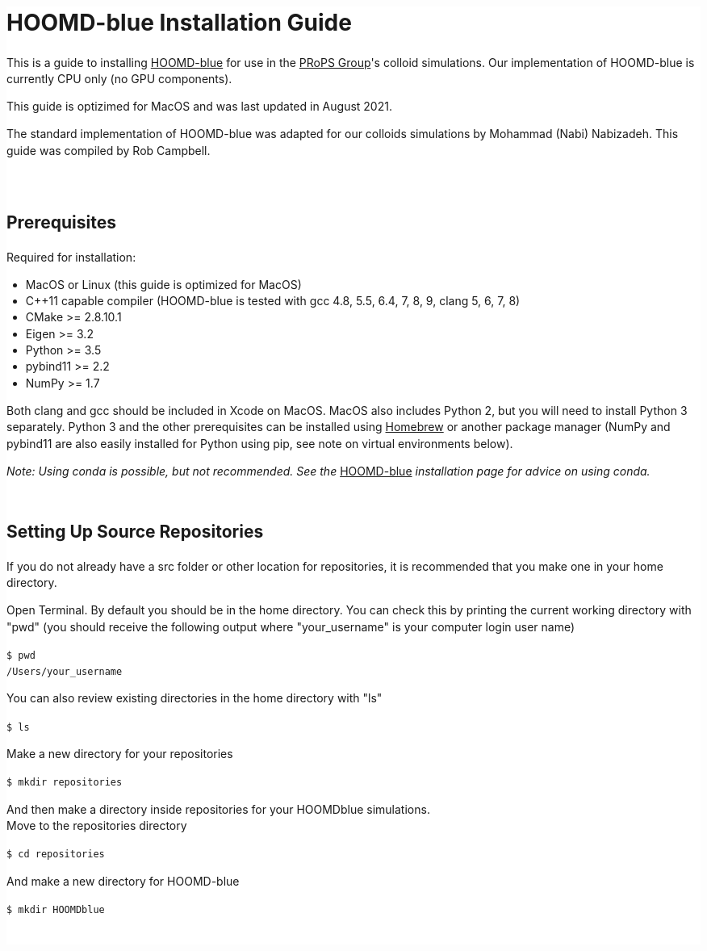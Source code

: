 # HOOMD-blue Installation Guide

This is a guide to installing [HOOMD-blue] for use in the [PRoPS Group]'s colloid simulations. Our implementation of HOOMD-blue is currently CPU only (no GPU components). 

This guide is optizimed for MacOS and was last updated in August 2021.

The standard implementation of HOOMD-blue was adapted for our colloids simulations by Mohammad (Nabi) Nabizadeh. This guide was compiled by Rob Campbell.

[HOOMD-blue]: https://glotzerlab.engin.umich.edu/hoomd-blue
[PRoPS Group]: https://web.northeastern.edu/complexfluids/
<br>

## Prerequisites

Required for installation:
* MacOS or Linux (this guide is optimized for MacOS)
* C++11 capable compiler (HOOMD-blue is tested with gcc 4.8, 5.5, 6.4, 7, 8, 9, clang 5, 6, 7, 8)
* CMake >= 2.8.10.1
* Eigen >= 3.2
* Python >= 3.5
* pybind11 >= 2.2
* NumPy >= 1.7

Both clang and gcc should be included in Xcode on MacOS. MacOS also includes Python 2, but you will need to install Python 3 separately. Python 3 and the other prerequisites can be installed using [Homebrew](https://brew.sh/) or another package manager (NumPy and pybind11 are also easily installed for Python using pip, see note on virtual environments below). 

*Note: Using conda is possible, but not recommended. See the* [HOOMD-blue](https://hoomd-blue.readthedocs.io/en/stable/installation.html) *installation page for advice on using conda.*
<br>
<br>
## Setting Up Source Repositories

If you do not already have a src folder or other location for repositories, it is recommended that you make one in your home directory.

Open Terminal. By default you should be in the home directory. You can check this by printing the current working directory with "pwd" (you should receive the following output where "your_username" is your computer login user name)
```bash
$ pwd
/Users/your_username
```
You can also review existing directories in the home directory with "ls"
```bash
$ ls
```
Make a new directory for your repositories
```bash
$ mkdir repositories
```
And then make a directory inside repositories for your HOOMDblue simulations.<br>
Move to the repositories directory
```bash
$ cd repositories
```
And make a new directory for HOOMD-blue
```bash
$ mkdir HOOMDblue
```
<br>
